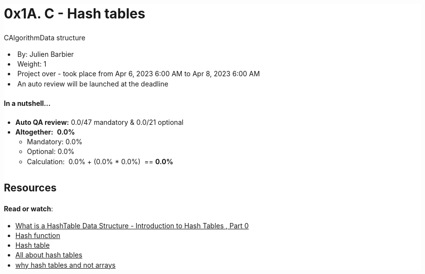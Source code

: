 <div class="project row">
<div class="col-xs-12 col-md-10 col-lg-8 contains-images">
<h1 class="gap">0x1A. C - Hash tables</h1>
<div data-react-class="tags/Tags" data-react-props="{&quot;tags&quot;:[{&quot;id&quot;:7,&quot;value&quot;:&quot;C&quot;,&quot;author_id&quot;:null,&quot;created_at&quot;:&quot;2022-06-16T01:59:38.000Z&quot;,&quot;updated_at&quot;:&quot;2022-06-16T01:59:38.000Z&quot;},{&quot;id&quot;:17,&quot;value&quot;:&quot;Algorithm&quot;,&quot;author_id&quot;:null,&quot;created_at&quot;:&quot;2022-06-16T01:59:38.000Z&quot;,&quot;updated_at&quot;:&quot;2022-06-16T01:59:38.000Z&quot;},{&quot;id&quot;:18,&quot;value&quot;:&quot;Data structure&quot;,&quot;author_id&quot;:null,&quot;created_at&quot;:&quot;2022-06-16T01:59:38.000Z&quot;,&quot;updated_at&quot;:&quot;2022-06-16T01:59:38.000Z&quot;}]}" data-react-cache-id="tags/Tags-0">
<div class="align-items-center d-flex flex-wrap gap-3 my-2"><span class="label label-primary">C</span><span class="label label-primary">Algorithm</span><span class="label label-primary">Data structure</span></div>
</div>
<div data-react-class="projects/ProjectMetadata" data-react-props="{&quot;metadata&quot;:{&quot;author&quot;:&quot;Julien Barbier&quot;,&quot;weight&quot;:1,&quot;correction&quot;:{&quot;released&quot;:true,&quot;requires_auto_correction&quot;:true,&quot;requires_manual_correction&quot;:false},&quot;bpi&quot;:{&quot;current&quot;:false,&quot;in_second_deadline&quot;:false,&quot;starts_at&quot;:&quot;2023-04-06T06:00:00.000+03:00&quot;,&quot;ends_at&quot;:&quot;2023-04-08T06:00:00.000+03:00&quot;,&quot;second_deadline_at&quot;:&quot;2023-04-13T06:00:00.000+03:00&quot;}}}" data-react-cache-id="projects/ProjectMetadata-0">
<ul id="project-metadata" class="list-group metadata">
<li class="list-group-item">&nbsp;By:&nbsp;Julien Barbier</li>
<li class="list-group-item">&nbsp;Weight:&nbsp;1</li>
<li class="list-group-item">&nbsp;Project over - took place from&nbsp;<span title="" data-container="body" data-html="false" data-placement="auto top" data-toggle="tooltip" data-original-title="2023-04-06 06:00 (GMT+03:00)"><span class="datetime">Apr 6, 2023 6:00 AM</span></span>&nbsp;to&nbsp;<span title="" data-container="body" data-html="false" data-placement="auto top" data-toggle="tooltip" data-original-title="2023-04-08 06:00 (GMT+03:00)"><span class="datetime">Apr 8, 2023 6:00 AM</span></span></li>
<li class="list-group-item">&nbsp;An auto review will be launched at the deadline</li>
</ul>
</div>
<div class="sm-gap clean well">
<h4>In a nutshell&hellip;</h4>
<ul>
<li><strong>Auto QA review:</strong>&nbsp;0.0/47 mandatory &amp; 0.0/21 optional</li>
<li><strong>Altogether:</strong>&nbsp;&nbsp;<strong>0.0%</strong>
<ul>
<li>Mandatory: 0.0%</li>
<li>Optional: 0.0%</li>
<li>Calculation:&nbsp; 0.0% + (0.0% * 0.0%) &nbsp;==&nbsp;<strong>0.0%</strong></li>
</ul>
</li>
</ul>
</div>
<div id="project-description" class="panel panel-default">
<div class="panel-body">
<h2>Resources</h2>
<p><strong>Read or watch</strong>:</p>
<ul>
<li><a title="What is a HashTable Data Structure - Introduction to Hash Tables , Part 0" href="https://intranet.alxswe.com/rltoken/IQVfdxJlS6jhAgcuUoCseg" target="_blank">What is a HashTable Data Structure - Introduction to Hash Tables , Part 0</a></li>
<li><a title="Hash function" href="https://intranet.alxswe.com/rltoken/ZKpRI_FxOxAz80Onpfy0Ew" target="_blank">Hash function</a></li>
<li><a title="Hash table" href="https://intranet.alxswe.com/rltoken/mxjKpEfAw3E5B8S3inPuHQ" target="_blank">Hash table</a></li>
<li><a title="All about hash tables" href="https://intranet.alxswe.com/rltoken/3RwwAqmpGJpMiBa7BE9fAQ" target="_blank">All about hash tables</a></li>
<li><a title="why hash tables and not arrays" href="https://intranet.alxswe.com/rltoken/OgO7uga3PIaCTMtTzYCY3g" target="_blank">why hash tables and not arrays</a></li>
</ul>